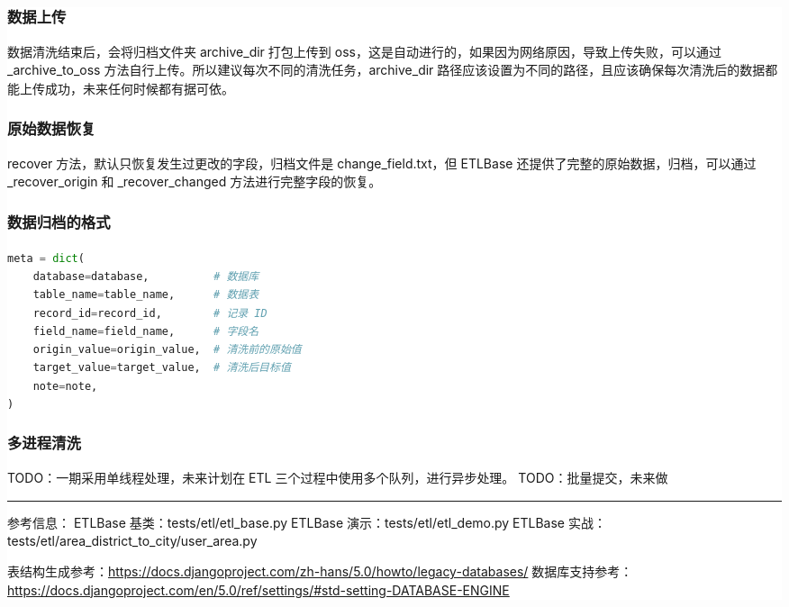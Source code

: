 
### 数据上传

数据清洗结束后，会将归档文件夹 archive_dir 打包上传到 oss，这是自动进行的，如果因为网络原因，导致上传失败，可以通过 _archive_to_oss 方法自行上传。所以建议每次不同的清洗任务，archive_dir 路径应该设置为不同的路径，且应该确保每次清洗后的数据都能上传成功，未来任何时候都有据可依。

### 原始数据恢复

recover 方法，默认只恢复发生过更改的字段，归档文件是 change_field.txt，但 ETLBase 还提供了完整的原始数据，归档，可以通过 _recover_origin 和 _recover_changed 方法进行完整字段的恢复。

### 数据归档的格式

```python
meta = dict(
    database=database,          # 数据库
    table_name=table_name,      # 数据表
    record_id=record_id,        # 记录 ID
    field_name=field_name,      # 字段名
    origin_value=origin_value,  # 清洗前的原始值
    target_value=target_value,  # 清洗后目标值
    note=note,
)

```
### 多进程清洗

TODO：一期采用单线程处理，未来计划在 ETL 三个过程中使用多个队列，进行异步处理。
TODO：批量提交，未来做

---

参考信息：
ETLBase 基类：tests/etl/etl_base.py
ETLBase 演示：tests/etl/etl_demo.py
ETLBase 实战：tests/etl/area_district_to_city/user_area.py

表结构生成参考：https://docs.djangoproject.com/zh-hans/5.0/howto/legacy-databases/
数据库支持参考：https://docs.djangoproject.com/en/5.0/ref/settings/#std-setting-DATABASE-ENGINE
